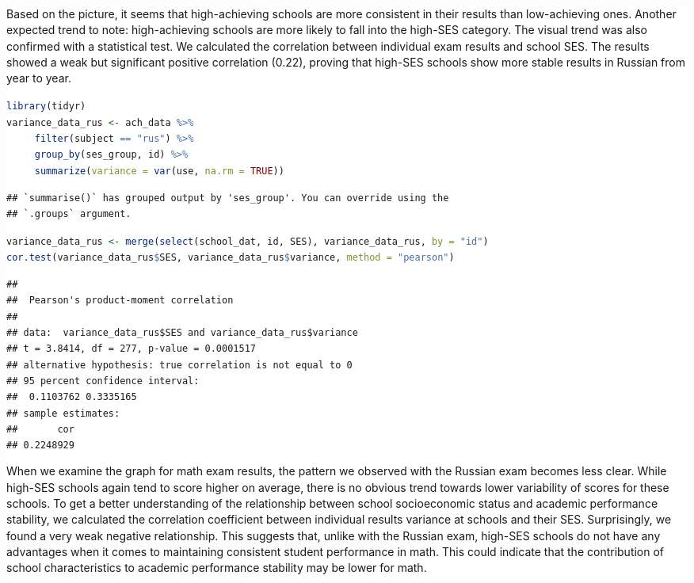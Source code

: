 Based on the picture, it seems that high-achieving schools are more consistent in their results than low-achieving ones. Another expected trend to note: high-achieving schools are more likely to fall into the high-SES category. The visual trend was also confirmed with a statistical test. We calculated the correlation between individual exam results and school SES. The results showed a weak but significant positive correlation (0.22), proving that high-SES schools show more stable results in Russian from year to year.

``` r
library(tidyr)
variance_data_rus <- ach_data %>%
     filter(subject == "rus") %>%
     group_by(ses_group, id) %>%
     summarize(variance = var(use, na.rm = TRUE))
```

    ## `summarise()` has grouped output by 'ses_group'. You can override using the
    ## `.groups` argument.

``` r
variance_data_rus <- merge(select(school_dat, id, SES), variance_data_rus, by = "id")
cor.test(variance_data_rus$SES, variance_data_rus$variance, method = "pearson")
```

    ## 
    ##  Pearson's product-moment correlation
    ## 
    ## data:  variance_data_rus$SES and variance_data_rus$variance
    ## t = 3.8414, df = 277, p-value = 0.0001517
    ## alternative hypothesis: true correlation is not equal to 0
    ## 95 percent confidence interval:
    ##  0.1103762 0.3335165
    ## sample estimates:
    ##       cor 
    ## 0.2248929

When we examine the graph for math exam results, the pattern we observed with the Russian exam becomes less clear. While high-SES schools again tend to score higher on average, there is no obvious trend towards lower variability of scores for these schools. To get a better understanding of the relationship between school socioeconomic status and academic performance stability, we calculated the correlation coefficient between individual results variance at schools and their SES. Surprisingly, we found a very weak negative relationship. This suggests that, unlike with the Russian exam, high-SES schools do not have any advantages when it comes to maintaining consistent student performance in math. This could indicate that the contribution of school characteristics to academic performance stability may be lower for math.
